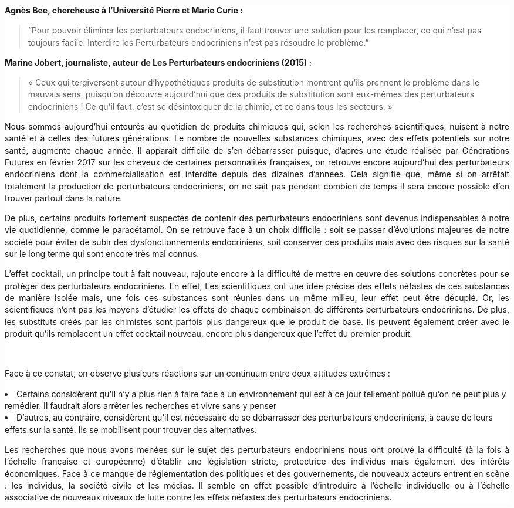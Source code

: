 <p align="justify"> <strong> Agnès Bee, chercheuse à l’Université Pierre et Marie Curie :</strong>
 <p> <blockquote>“Pour pouvoir éliminer les perturbateurs endocriniens, il faut trouver une solution pour les remplacer, ce qui n’est pas toujours facile. Interdire les Perturbateurs endocriniens n’est pas résoudre le problème.” </blockquote> 

<p align="justify"> <strong> Marine Jobert, journaliste, auteur de Les Perturbateurs endocriniens (2015) :</strong> 
<p> <blockquote>  « Ceux qui tergiversent autour d’hypothétiques produits de substitution montrent qu’ils prennent le problème dans le mauvais sens, puisqu’on découvre aujourd’hui que des produits de substitution sont eux-mêmes des perturbateurs endocriniens ! Ce qu’il faut, c’est se désintoxiquer de la chimie, et ce dans tous les secteurs. »  </blockquote></p> 

<p align="justify"> Nous sommes aujourd’hui entourés au quotidien de produits chimiques qui, selon les recherches scientifiques, nuisent à notre santé et à celles des futures générations. Le nombre de nouvelles substances chimiques, avec des effets potentiels sur notre santé, augmente chaque année. Il apparaît difficile de s’en débarrasser puisque, d’après une étude réalisée par Générations Futures en février 2017 sur les cheveux de certaines personnalités françaises, on retrouve encore aujourd’hui des perturbateurs endocriniens dont la commercialisation est interdite depuis des dizaines d’années. Cela signifie que, même si on arrêtait totalement la production de perturbateurs endocriniens, on ne sait pas pendant combien de temps il sera encore possible d’en trouver partout dans la nature.</p> 
<p align="justify"> De plus, certains produits fortement suspectés de contenir des perturbateurs endocriniens sont devenus indispensables à notre vie quotidienne, comme le paracétamol. On se retrouve face à un choix difficile : soit se passer d’évolutions majeures de notre société pour éviter de subir des dysfonctionnements endocriniens, soit conserver ces produits mais avec des risques sur la santé sur le long terme qui sont encore très mal connus.</p>
<p align="justify"> L’effet cocktail, un principe tout à fait nouveau, rajoute encore à la difficulté de mettre en œuvre des solutions concrètes pour se protéger des perturbateurs endocriniens. En effet, Les scientifiques ont une idée précise des effets néfastes de ces substances de manière isolée mais, une fois ces substances sont réunies dans un même milieu, leur effet peut être décuplé. Or, les scientifiques n’ont pas les moyens d’étudier les effets de chaque combinaison de différents perturbateurs endocriniens. De plus, les substituts créés par les chimistes sont parfois plus dangereux que le produit de base. Ils peuvent également créer avec le produit qu’ils remplacent un effet cocktail nouveau, encore plus dangereux que l’effet du premier produit. </p> 


<br/>
<p align="justify"> 
Face à ce constat, on observe plusieurs réactions sur un continuum entre deux attitudes extrêmes :
<li>Certains considèrent qu’il n’y a plus rien à faire face à un environnement qui est à ce jour tellement pollué qu’on ne peut plus y remédier. Il faudrait alors arrêter les recherches et vivre sans y penser</li>
<li>D’autres, au contraire, considèrent qu’il est nécessaire de se débarrasser des perturbateurs endocriniens, à cause de leurs effets sur la santé. Ils se mobilisent pour trouver des alternatives. </li> </p> 

</div>

<div id="acteurs">

<p align="justify"> Les recherches que nous avons menées sur le sujet des perturbateurs endocriniens nous ont prouvé la difficulté (à la fois à l’échelle française et européenne) d’établir une législation stricte, protectrice des individus mais également des intérêts économiques.
Face à ce manque de réglementation des politiques et des gouvernements, de nouveaux acteurs entrent en scène : les individus, la société civile et les médias. Il semble en effet possible d’introduire à l’échelle individuelle ou à l’échelle associative de nouveaux niveaux de lutte contre les effets néfastes des perturbateurs endocriniens. </p> 
